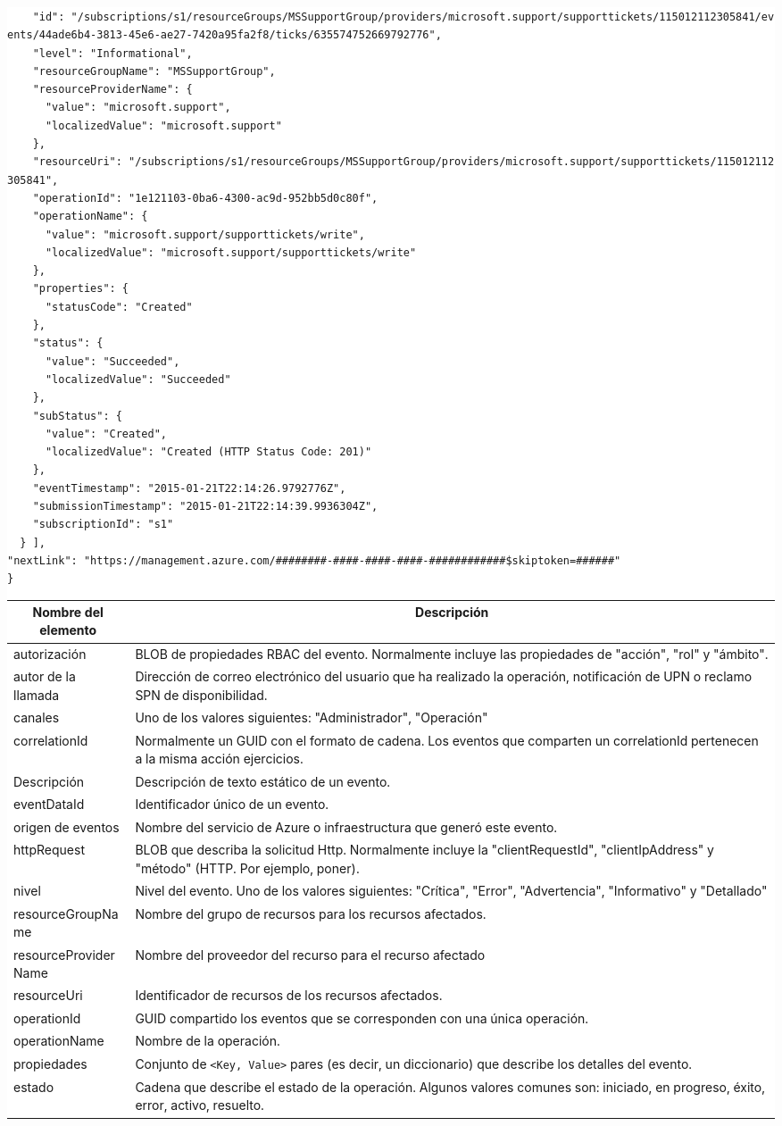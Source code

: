 ```
    "id": "/subscriptions/s1/resourceGroups/MSSupportGroup/providers/microsoft.support/supporttickets/115012112305841/events/44ade6b4-3813-45e6-ae27-7420a95fa2f8/ticks/635574752669792776",
    "level": "Informational",
    "resourceGroupName": "MSSupportGroup",
    "resourceProviderName": {
      "value": "microsoft.support",
      "localizedValue": "microsoft.support"
    },
    "resourceUri": "/subscriptions/s1/resourceGroups/MSSupportGroup/providers/microsoft.support/supporttickets/115012112305841",
    "operationId": "1e121103-0ba6-4300-ac9d-952bb5d0c80f",
    "operationName": {
      "value": "microsoft.support/supporttickets/write",
      "localizedValue": "microsoft.support/supporttickets/write"
    },
    "properties": {
      "statusCode": "Created"
    },
    "status": {
      "value": "Succeeded",
      "localizedValue": "Succeeded"
    },
    "subStatus": {
      "value": "Created",
      "localizedValue": "Created (HTTP Status Code: 201)"
    },
    "eventTimestamp": "2015-01-21T22:14:26.9792776Z",
    "submissionTimestamp": "2015-01-21T22:14:39.9936304Z",
    "subscriptionId": "s1"
  } ],
"nextLink": "https://management.azure.com/########-####-####-####-############$skiptoken=######"
}
```

| Nombre del elemento         | Descripción             |
|----------------------|-----------------------------------------------------------------------------------------------------------------------------------------------------------------------------------------------------------------------------------------------------------------------------------------------------------------------------------------------------------------------------------------------------------------------------------------------------------------------------------------------------------------------------|
| autorización        | BLOB de propiedades RBAC del evento. Normalmente incluye las propiedades de "acción", "rol" y "ámbito".|
| autor de la llamada               | Dirección de correo electrónico del usuario que ha realizado la operación, notificación de UPN o reclamo SPN de disponibilidad.|
| canales             | Uno de los valores siguientes: "Administrador", "Operación"|
| correlationId        | Normalmente un GUID con el formato de cadena. Los eventos que comparten un correlationId pertenecen a la misma acción ejercicios.   |
| Descripción          | Descripción de texto estático de un evento.                              |
| eventDataId          | Identificador único de un evento.    |
| origen de eventos          | Nombre del servicio de Azure o infraestructura que generó este evento.    |
| httpRequest          | BLOB que describa la solicitud Http. Normalmente incluye la "clientRequestId", "clientIpAddress" y "método" (HTTP. Por ejemplo, poner).                            |
| nivel                | Nivel del evento. Uno de los valores siguientes: "Crítica", "Error", "Advertencia", "Informativo" y "Detallado"  |
| resourceGroupName    | Nombre del grupo de recursos para los recursos afectados.               |
| resourceProviderName | Nombre del proveedor del recurso para el recurso afectado             |
| resourceUri          | Identificador de recursos de los recursos afectados.                               |
| operationId          | GUID compartido los eventos que se corresponden con una única operación.         |
| operationName        | Nombre de la operación.  |
| propiedades           | Conjunto de `<Key, Value>` pares (es decir, un diccionario) que describe los detalles del evento.                                |
| estado               | Cadena que describe el estado de la operación. Algunos valores comunes son: iniciado, en progreso, éxito, error, activo, resuelto.                                |